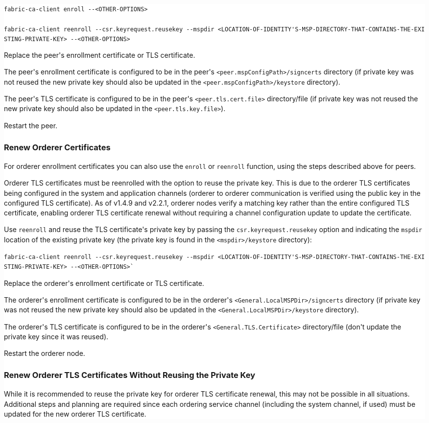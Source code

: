 ```
fabric-ca-client enroll --<OTHER-OPTIONS>

fabric-ca-client reenroll --csr.keyrequest.reusekey --mspdir <LOCATION-OF-IDENTITY'S-MSP-DIRECTORY-THAT-CONTAINS-THE-EXISTING-PRIVATE-KEY> --<OTHER-OPTIONS>
```

Replace the peer's enrollment certificate or TLS certificate.

The peer's enrollment certificate is configured to be in the peer's `<peer.mspConfigPath>/signcerts` directory (if private key was not reused the new private key should also be updated in the `<peer.mspConfigPath>/keystore` directory).

The peer's TLS certificate is configured to be in the peer's `<peer.tls.cert.file>` directory/file (if private key was not reused the new private key should also be updated in the `<peer.tls.key.file>`).

Restart the peer.

### Renew Orderer Certificates

For orderer enrollment certificates you can also use the `enroll` or `reenroll` function, using the steps described above for peers.

Orderer TLS certificates must be reenrolled with the option to reuse the private key. This is due to the orderer TLS certificates being configured in the system and application channels (orderer to orderer communication is verified using the public key in the configured TLS certificate). As of v1.4.9 and v2.2.1, orderer nodes verify a matching key rather than the entire configured TLS certificate, enabling orderer TLS certificate renewal without requiring a channel configuration update to update the certificate.

Use `reenroll` and reuse the TLS certificate's private key by passing the `csr.keyrequest.reusekey` option and indicating the `mspdir` location of the existing private key (the private key is found in the `<mspdir>/keystore` directory):

```
fabric-ca-client reenroll --csr.keyrequest.reusekey --mspdir <LOCATION-OF-IDENTITY'S-MSP-DIRECTORY-THAT-CONTAINS-THE-EXISTING-PRIVATE-KEY> --<OTHER-OPTIONS>`
```

Replace the orderer's enrollment certificate or TLS certificate.

The orderer's enrollment certificate is configured to be in the orderer's `<General.LocalMSPDir>/signcerts` directory (if private key was not reused the new private key should also be updated in the `<General.LocalMSPDir>/keystore` directory).

The orderer's TLS certificate is configured to be in the orderer's `<General.TLS.Certificate>` directory/file (don't update the private key since it was reused).

Restart the orderer node.

### Renew Orderer TLS Certificates Without Reusing the Private Key

While it is recommended to reuse the private key for orderer TLS certificate renewal, this may not be possible in all situations. Additional steps and planning are required since each ordering service channel (including the system channel, if used) must be updated for the new orderer TLS certificate.
